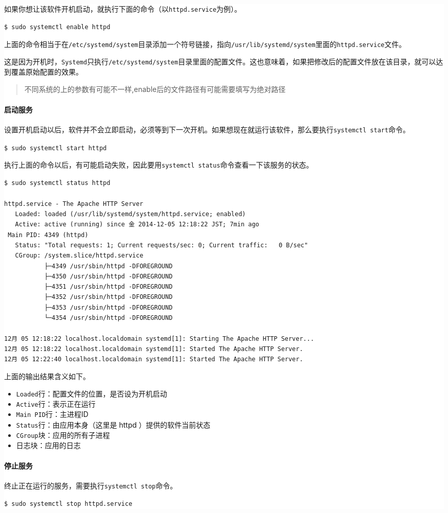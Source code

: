 如果你想让该软件开机启动，就执行下面的命令（以`httpd.service`为例）。

``` shell
$ sudo systemctl enable httpd
```

上面的命令相当于在`/etc/systemd/system`目录添加一个符号链接，指向`/usr/lib/systemd/system`里面的`httpd.service`文件。

这是因为开机时，`Systemd`只执行`/etc/systemd/system`目录里面的配置文件。这也意味着，如果把修改后的配置文件放在该目录，就可以达到覆盖原始配置的效果。

> 不同系统的上的参数有可能不一样,enable后的文件路径有可能需要填写为绝对路径

#### 启动服务

设置开机启动以后，软件并不会立即启动，必须等到下一次开机。如果想现在就运行该软件，那么要执行`systemctl start`命令。

``` shell 
$ sudo systemctl start httpd

```

执行上面的命令以后，有可能启动失败，因此要用`systemctl status`命令查看一下该服务的状态。

``` shell
$ sudo systemctl status httpd

httpd.service - The Apache HTTP Server
   Loaded: loaded (/usr/lib/systemd/system/httpd.service; enabled)
   Active: active (running) since 金 2014-12-05 12:18:22 JST; 7min ago
 Main PID: 4349 (httpd)
   Status: "Total requests: 1; Current requests/sec: 0; Current traffic:   0 B/sec"
   CGroup: /system.slice/httpd.service
           ├─4349 /usr/sbin/httpd -DFOREGROUND
           ├─4350 /usr/sbin/httpd -DFOREGROUND
           ├─4351 /usr/sbin/httpd -DFOREGROUND
           ├─4352 /usr/sbin/httpd -DFOREGROUND
           ├─4353 /usr/sbin/httpd -DFOREGROUND
           └─4354 /usr/sbin/httpd -DFOREGROUND

12月 05 12:18:22 localhost.localdomain systemd[1]: Starting The Apache HTTP Server...
12月 05 12:18:22 localhost.localdomain systemd[1]: Started The Apache HTTP Server.
12月 05 12:22:40 localhost.localdomain systemd[1]: Started The Apache HTTP Server.
```

上面的输出结果含义如下。
*   `Loaded`行：配置文件的位置，是否设为开机启动
*   `Active`行：表示正在运行
*   `Main PID`行：主进程ID
*   `Status`行：由应用本身（这里是 httpd ）提供的软件当前状态
*   `CGroup`块：应用的所有子进程
*   日志块：应用的日志

#### 停止服务

终止正在运行的服务，需要执行`systemctl stop`命令。

``` shell
$ sudo systemctl stop httpd.service
```
